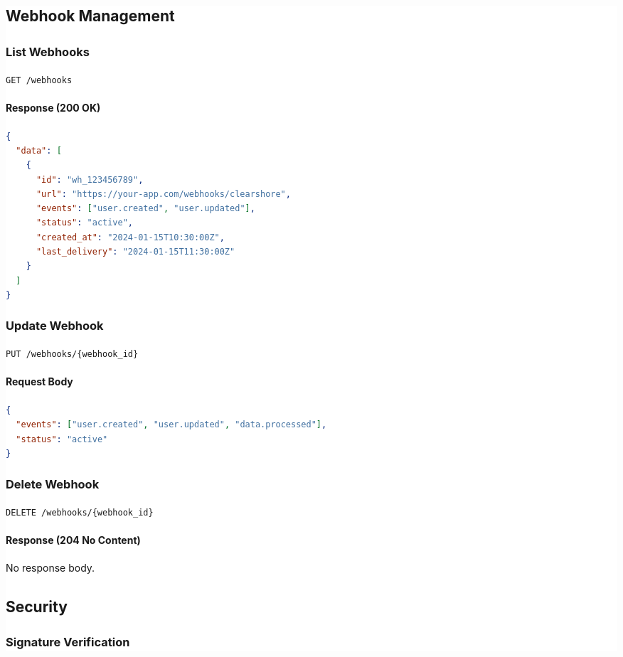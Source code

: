 ## Webhook Management

### List Webhooks

```http
GET /webhooks
```

#### Response (200 OK)

```json
{
  "data": [
    {
      "id": "wh_123456789",
      "url": "https://your-app.com/webhooks/clearshore",
      "events": ["user.created", "user.updated"],
      "status": "active",
      "created_at": "2024-01-15T10:30:00Z",
      "last_delivery": "2024-01-15T11:30:00Z"
    }
  ]
}
```

### Update Webhook

```http
PUT /webhooks/{webhook_id}
```

#### Request Body

```json
{
  "events": ["user.created", "user.updated", "data.processed"],
  "status": "active"
}
```

### Delete Webhook

```http
DELETE /webhooks/{webhook_id}
```

#### Response (204 No Content)

No response body.

## Security

### Signature Verification
